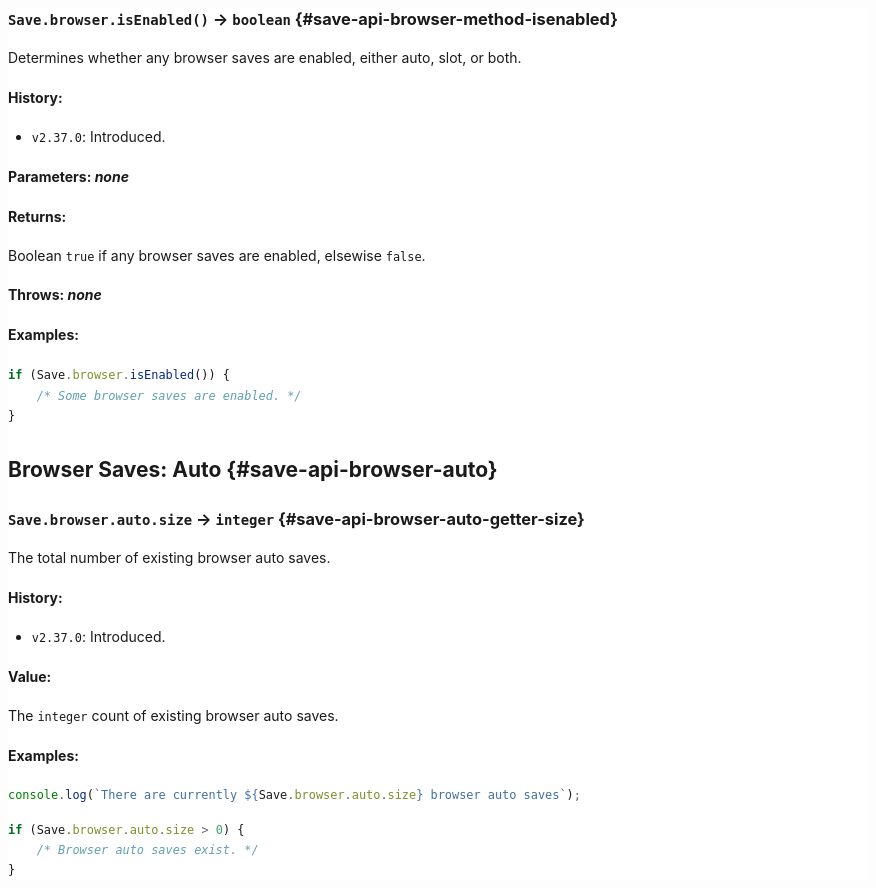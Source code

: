 

### `Save.browser.isEnabled()` → `boolean` {#save-api-browser-method-isenabled}

Determines whether any browser saves are enabled, either auto, slot, or both.

#### History:

* `v2.37.0`: Introduced.

#### Parameters: *none*

#### Returns:

Boolean `true` if any browser saves are enabled, elsewise `false`.

#### Throws: *none*

#### Examples:

```js
if (Save.browser.isEnabled()) {
	/* Some browser saves are enabled. */
}
```



## Browser Saves: Auto<span id="save-api-autosave"></span> {#save-api-browser-auto}



### `Save.browser.auto.size` → `integer` {#save-api-browser-auto-getter-size}

The total number of existing browser auto saves.

#### History:

* `v2.37.0`: Introduced.

#### Value:

The `integer` count of existing browser auto saves.

#### Examples:

```js
console.log(`There are currently ${Save.browser.auto.size} browser auto saves`);
```

```js
if (Save.browser.auto.size > 0) {
	/* Browser auto saves exist. */
}
```

